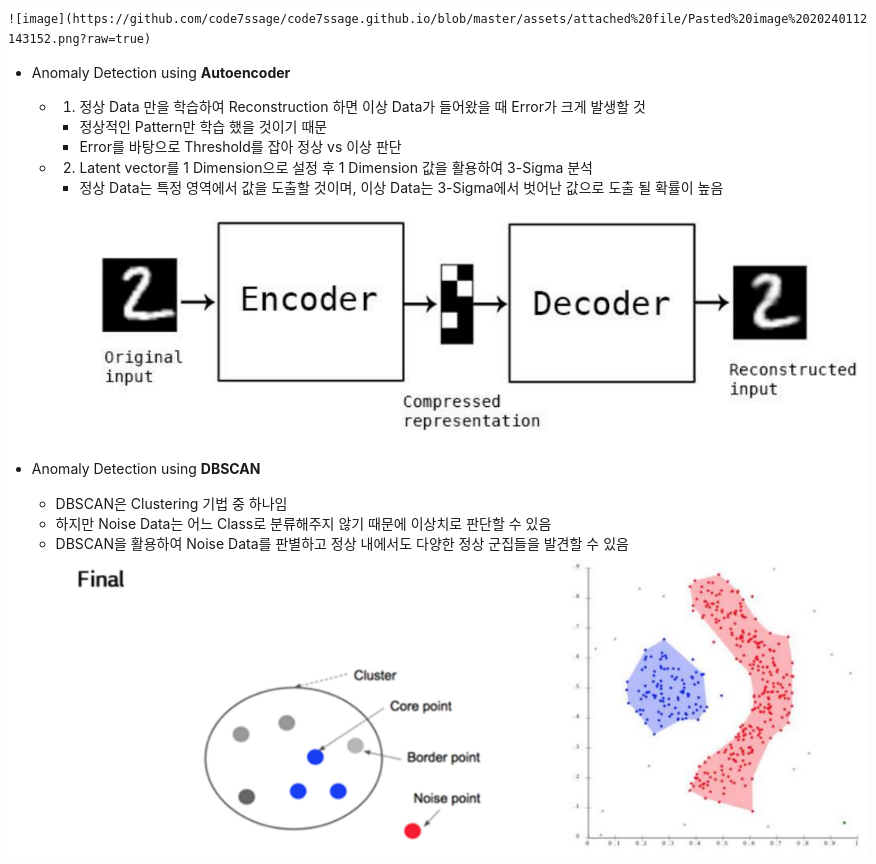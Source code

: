 	![image](https://github.com/code7ssage/code7ssage.github.io/blob/master/assets/attached%20file/Pasted%20image%2020240112143152.png?raw=true)

- Anomaly Detection using **Autoencoder** 
	- 1. 정상 Data 만을 학습하여 Reconstruction 하면 이상 Data가 들어왔을 때 Error가 크게 발생할 것 
		- 정상적인 Pattern만 학습 했을 것이기 때문 
		- Error를 바탕으로 Threshold를 잡아 정상 vs 이상 판단 
	- 2. Latent vector를 1 Dimension으로 설정 후 1 Dimension 값을 활용하여 3-Sigma 분석 
		- 정상 Data는 특정 영역에서 값을 도출할 것이며, 이상 Data는 3-Sigma에서 벗어난 값으로 도출 될 확률이 높음
	![image](https://github.com/code7ssage/code7ssage.github.io/blob/master/assets/attached%20file/Pasted%20image%2020240112143436.png?raw=true)

- Anomaly Detection using **DBSCAN**
	- DBSCAN은 Clustering 기법 중 하나임 
	- 하지만 Noise Data는 어느 Class로 분류해주지 않기 때문에 이상치로 판단할 수 있음 
	- DBSCAN을 활용하여 Noise Data를 판별하고 정상 내에서도 다양한 정상 군집들을 발견할 수 있음
	![image](https://github.com/code7ssage/code7ssage.github.io/blob/master/assets/attached%20file/Pasted%20image%2020240112143451.png?raw=true)
